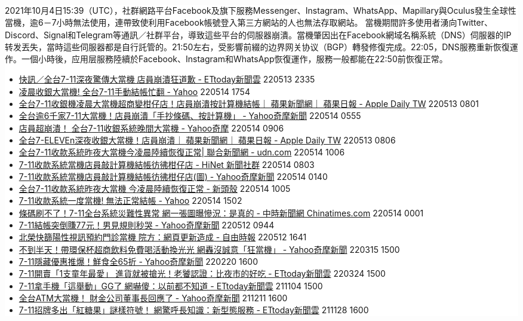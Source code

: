 2021年10月4日15:39（UTC），社群網路平台Facebook及旗下服務Messenger、Instagram、WhatsApp、Mapillary與Oculus發生全球性當機，逾6－7小時無法使用，連帶致使利用Facebook帳號登入第三方網站的人也無法存取網站。
當機期間許多使用者湧向Twitter、Discord、Signal和Telegram等通訊／社群平台，導致這些平台的伺服器崩潰。當機肇因出在Facebook網域名稱系統（DNS）伺服器的IP转发丟失，當時這些伺服器都是自行託管的。21:50左右，受影響前綴的边界网关协议（BGP）轉發修復完成。22:05，DNS服務重新恢復運作。一個小時後，应用层服務陸續於Facebook、Instagram和WhatsApp恢復運作，服務一般都能在22:50前恢復正常。
- [快訊／全台7-11深夜驚傳大當機 店員崩潰狂道歉 - ETtoday新聞雲](https://www.ettoday.net/news/20220513/2250794.htm "快訊／全台7-11深夜驚傳大當機 店員崩潰狂道歉 - ETtoday新聞雲") 220513 2335
- [凌晨收銀大當機! 全台7-11手動結帳忙翻 - Yahoo](https://tw.tv.yahoo.com/news-video/%E5%87%8C%E6%99%A8%E6%94%B6%E9%8A%80%E5%A4%A7%E7%95%B6%E6%A9%9F-%E5%85%A8%E5%8F%B07-11%E6%89%8B%E5%8B%95%E7%B5%90%E5%B8%B3%E5%BF%99%E7%BF%BB-023616249.html "凌晨收銀大當機! 全台7-11手動結帳忙翻 - Yahoo") 220514 1754
- [全台7-11收銀機凌晨大當機超商變柑仔店！店員崩潰按計算機結帳｜ 蘋果新聞網｜ 蘋果日報 - Apple Daily TW](https://www.appledaily.com.tw/life/20220514/W6ZS6ZFSKNBS7MHPDWXGFXOQFY/ "全台7-11收銀機凌晨大當機超商變柑仔店！店員崩潰按計算機結帳｜ 蘋果新聞網｜ 蘋果日報 - Apple Daily TW") 220513 0801
- [全台逾6千家7-11大當機！店員崩潰「手抄條碼、按計算機」 - Yahoo奇摩新聞](https://tw.news.yahoo.com/%E5%85%A8%E5%8F%B0%E9%80%BE6%E5%8D%83%E5%AE%B67-11%E5%A4%A7%E7%95%B6%E6%A9%9F-%E5%BA%97%E5%93%A1%E5%B4%A9%E6%BD%B0-%E6%89%8B%E6%8A%84%E6%A2%9D%E7%A2%BC-%E6%8C%89%E8%A8%88%E7%AE%97%E6%A9%9F-215533425.html?bcmt=1 "全台逾6千家7-11大當機！店員崩潰「手抄條碼、按計算機」 - Yahoo奇摩新聞") 220514 0555
- [店員超崩潰！ 全台7-11收銀系統晚間大當機 - Yahoo奇摩](https://tw.yahoo.com/tv/%E5%BA%97%E5%93%A1%E8%B6%85%E5%B4%A9%E6%BD%B0-%E5%85%A8%E5%8F%B07-11%E6%94%B6%E9%8A%80%E7%B3%BB%E7%B5%B1%E6%99%9A%E9%96%93%E5%A4%A7%E7%95%B6%E6%A9%9F-003806250.html "店員超崩潰！ 全台7-11收銀系統晚間大當機 - Yahoo奇摩") 220514 0906
- [全台7-ELEVEn深夜收銀大當機！店員崩潰｜ 蘋果新聞網｜ 蘋果日報 - Apple Daily TW](https://www.appledaily.com.tw/property/20220514/GLIB2FLOGFHK7EA3VCGF3VULMI/ "全台7-ELEVEn深夜收銀大當機！店員崩潰｜ 蘋果新聞網｜ 蘋果日報 - Apple Daily TW") 220513 0806
- [全台7-11收款系統昨夜大當機今凌晨陸續恢復正常| 聯合新聞網 - udn.com](https://udn.com/news/story/7241/6312414?from=udn-ch1_breaknews-1-cate6-news "全台7-11收款系統昨夜大當機今凌晨陸續恢復正常| 聯合新聞網 - udn.com") 220514 1006
- [7-11收款系統當機店員敲計算機結帳彷彿柑仔店 - HiNet 新聞社群](https://times.hinet.net/picNews/23914055 "7-11收款系統當機店員敲計算機結帳彷彿柑仔店 - HiNet 新聞社群") 220514 0803
- [7-11收款系統當機店員敲計算機結帳彷彿柑仔店(圖) - Yahoo奇摩新聞](https://tw.news.yahoo.com/7-11%E6%94%B6%E6%AC%BE%E7%B3%BB%E7%B5%B1%E7%95%B6%E6%A9%9F-%E5%BA%97%E5%93%A1%E6%95%B2%E8%A8%88%E7%AE%97%E6%A9%9F%E7%B5%90%E5%B8%B3%E5%BD%B7%E5%BD%BF%E6%9F%91%E4%BB%94%E5%BA%97-%E5%9C%96-174037206.html "7-11收款系統當機店員敲計算機結帳彷彿柑仔店(圖) - Yahoo奇摩新聞") 220514 0140
- [全台7-11收款系統昨夜大當機 今凌晨陸續恢復正常 - 新頭殼](https://newtalk.tw/news/view/2022-05-14/754762 "全台7-11收款系統昨夜大當機 今凌晨陸續恢復正常 - 新頭殼") 220514 1005
- [7-11收款系統一度當機! 無法正常結帳 - Yahoo](https://tw.tv.yahoo.com/7-11%E6%94%B6%E6%AC%BE%E7%B3%BB%E7%B5%B1-%E5%BA%A6%E7%95%B6%E6%A9%9F-%E7%84%A1%E6%B3%95%E6%AD%A3%E5%B8%B8%E7%B5%90%E5%B8%B3-004000188.html?chat=1 "7-11收款系統一度當機! 無法正常結帳 - Yahoo") 220514 1502
- [條碼刷不了！7-11全台系統災難性異常 網一張圖曝慘況：是真的 - 中時新聞網 Chinatimes.com](https://www.chinatimes.com/cn/realtimenews/20220513005206-260405 "條碼刷不了！7-11全台系統災難性異常 網一張圖曝慘況：是真的 - 中時新聞網 Chinatimes.com") 220514 0001
- [7-11結帳突倒賺77元！男見規則秒哭 - Yahoo奇摩新聞](https://tw.news.yahoo.com/7-11%E7%B5%90%E5%B8%B3%E7%AA%81%E5%80%92%E8%B3%BA77%E5%85%83-%E7%94%B7%E8%A6%8B%E8%A6%8F%E5%89%87%E7%A7%92%E5%93%AD-013553302.html "7-11結帳突倒賺77元！男見規則秒哭 - Yahoo奇摩新聞") 220512 0944
- [北榮快篩陽性視訊預約門診當機 院方：網頁更新造成 - 自由時報](https://news.ltn.com.tw/news/life/breakingnews/3924230 "北榮快篩陽性視訊預約門診當機 院方：網頁更新造成 - 自由時報") 220512 1641
- [不到半天！帶環保杯超商飲料免費喝活動換光光 網轟沒誠意「狂當機」 - Yahoo奇摩新聞](https://tw.news.yahoo.com/%E4%B8%8D%E5%88%B0%E5%8D%8A%E5%A4%A9-%E5%B8%B6%E7%92%B0%E4%BF%9D%E6%9D%AF%E8%B6%85%E5%95%86%E9%A3%B2%E6%96%99%E5%85%8D%E8%B2%BB%E5%96%9D%E6%B4%BB%E5%8B%95%E6%8F%9B%E5%85%89%E5%85%89-%E7%B6%B2%E8%BD%9F%E6%B2%92%E8%AA%A0%E6%84%8F-%E7%8B%82%E7%95%B6%E6%A9%9F-084306435.html "不到半天！帶環保杯超商飲料免費喝活動換光光 網轟沒誠意「狂當機」 - Yahoo奇摩新聞") 220315 1500
- [7-11隱藏優惠推爆！鮮食全65折 - Yahoo奇摩新聞](https://tw.news.yahoo.com/7-11%E9%9A%B1%E8%97%8F%E5%84%AA%E6%83%A0%E6%8E%A8%E7%88%86-%E9%AE%AE%E9%A3%9F%E5%85%A865%E6%8A%98-030020173.html "7-11隱藏優惠推爆！鮮食全65折 - Yahoo奇摩新聞") 220220 1600
- [7-11開賣「1支童年最愛」 進貨就被搶光！老饕認證：比夜市的好吃 - ETtoday新聞雲](https://www.ettoday.net/news/20220324/2214774.htm "7-11開賣「1支童年最愛」 進貨就被搶光！老饕認證：比夜市的好吃 - ETtoday新聞雲") 220324 1500
- [7-11拿手機「這舉動」GG了 網嚇傻：以前都不知道 - ETtoday新聞雲](https://www.ettoday.net/news/20211104/2116886.htm "7-11拿手機「這舉動」GG了 網嚇傻：以前都不知道 - ETtoday新聞雲") 211104 1500
- [全台ATM大當機！ 財金公司董事長回應了 - Yahoo奇摩新聞](https://tw.news.yahoo.com/%E5%85%A8%E5%8F%B0atm%E5%A4%A7%E7%95%B6%E6%A9%9F-%E6%B0%91%E7%9C%BE%E9%A0%98%E4%B8%8D%E5%88%B0%E9%8C%A2%E5%B4%A9%E6%BD%B0-101330083.html "全台ATM大當機！ 財金公司董事長回應了 - Yahoo奇摩新聞") 211211 1600
- [7-11招牌多出「紅糖果」謎樣符號！ 網驚呼長知識：新型態服務 - ETtoday新聞雲](https://www.ettoday.net/news/20211128/2133667.htm "7-11招牌多出「紅糖果」謎樣符號！ 網驚呼長知識：新型態服務 - ETtoday新聞雲") 211128 1600
